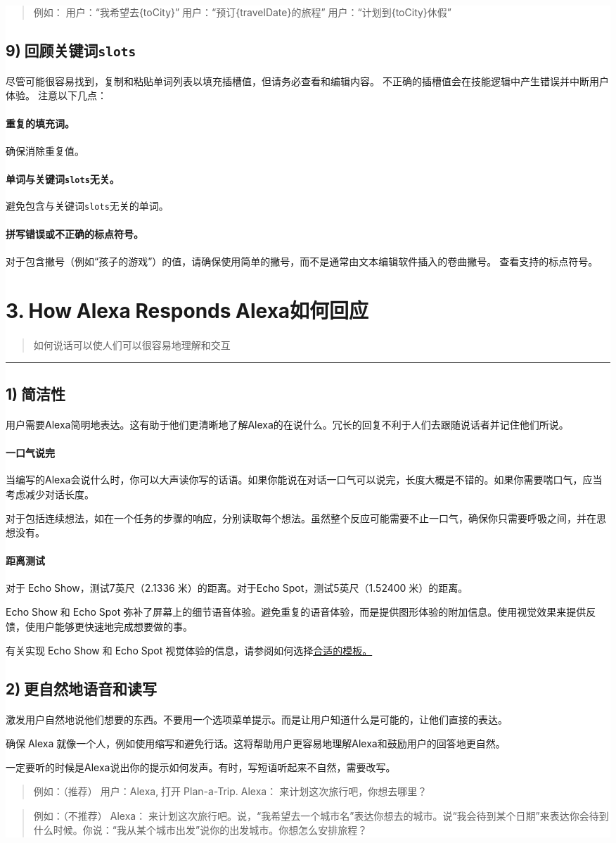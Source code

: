 >例如：
>用户：“我希望去{toCity}”
>用户：“预订{travelDate}的旅程”
>用户：“计划到{toCity}休假”
## 9) 回顾关键词`slots`

尽管可能很容易找到，复制和粘贴单词列表以填充插槽值，但请务必查看和编辑内容。 不正确的插槽值会在技能逻辑中产生错误并中断用户体验。 注意以下几点：

#### 重复的填充词。
确保消除重复值。

#### 单词与关键词`slots`无关。
避免包含与关键词`slots`无关的单词。

#### 拼写错误或不正确的标点符号。
对于包含撇号（例如“孩子的游戏”）的值，请确保使用简单的撇号，而不是通常由文本编辑软件插入的卷曲撇号。 查看支持的标点符号。

# 3. How Alexa Responds Alexa如何回应
>如何说话可以使人们可以很容易地理解和交互

---
## 1) 简洁性

用户需要Alexa简明地表达。这有助于他们更清晰地了解Alexa的在说什么。冗长的回复不利于人们去跟随说话者并记住他们所说。

#### 一口气说完

当编写的Alexa会说什么时，你可以大声读你写的话语。如果你能说在对话一口气可以说完，长度大概是不错的。如果你需要喘口气，应当考虑减少对话长度。

对于包括连续想法，如在一个任务的步骤的响应，分别读取每个想法。虽然整个反应可能需要不止一口气，确保你只需要呼吸之间，并在思想没有。

#### 距离测试

对于 Echo Show，测试7英尺（2.1336 米）的距离。对于Echo Spot，测试5英尺（1.52400 米）的距离。

Echo Show 和 Echo Spot 弥补了屏幕上的细节语音体验。避免重复的语音体验，而是提供图形体验的附加信息。使用视觉效果来提供反馈，使用户能够更快速地完成想要做的事。

有关实现 Echo Show 和 Echo Spot 视觉体验的信息，请参阅如何选择[合适的模板。](https://developer.amazon.com/designing-for-voice/what-alexa-says/#choose-the-right-template-on-echo-show-or-echo-spot)

## 2) 更自然地语音和读写

激发用户自然地说他们想要的东西。不要用一个选项菜单提示。而是让用户知道什么是可能的，让他们直接的表达。

确保 Alexa 就像一个人，例如使用缩写和避免行话。这将帮助用户更容易地理解Alexa和鼓励用户的回答地更自然。

一定要听的时候是Alexa说出你的提示如何发声。有时，写短语听起来不自然，需要改写。

>例如：（推荐）
>用户：Alexa, 打开 Plan-a-Trip.
>Alexa： 来计划这次旅行吧，你想去哪里？

>例如：（不推荐）
>Alexa： 来计划这次旅行吧。说，“我希望去一个城市名”表达你想去的城市。说“我会待到某个日期”来表达你会待到什么时候。你说：“我从某个城市出发”说你的出发城市。你想怎么安排旅程？
